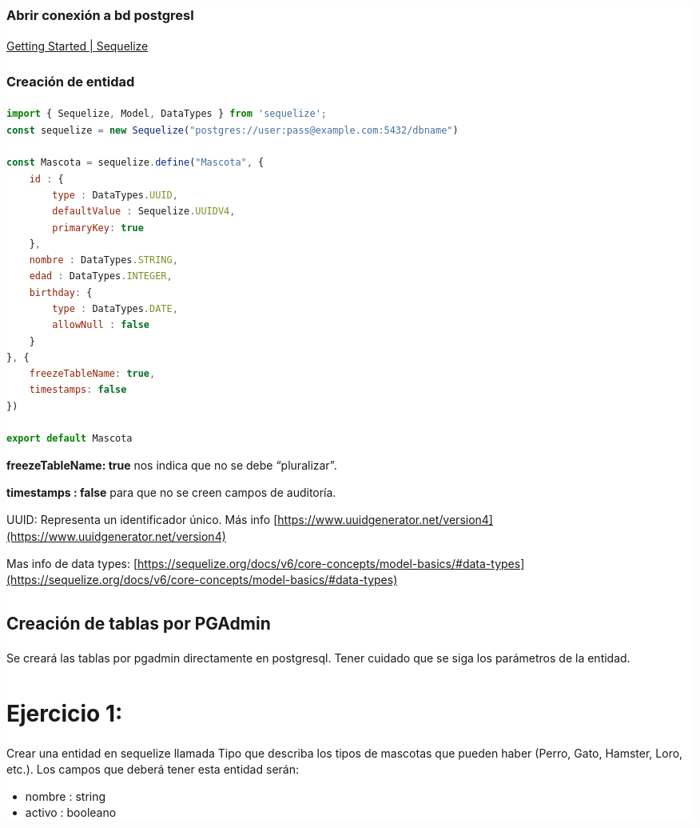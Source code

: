 ### Abrir conexión a bd postgresl

[Getting Started | Sequelize](https://sequelize.org/docs/v6/getting-started/#connecting-to-a-database)

### Creación de entidad

```jsx
import { Sequelize, Model, DataTypes } from 'sequelize';
const sequelize = new Sequelize("postgres://user:pass@example.com:5432/dbname")

const Mascota = sequelize.define("Mascota", {
    id : {
        type : DataTypes.UUID,
        defaultValue : Sequelize.UUIDV4,
        primaryKey: true
    },
    nombre : DataTypes.STRING,
    edad : DataTypes.INTEGER,
    birthday: {
        type : DataTypes.DATE,
        allowNull : false
    }
}, {
    freezeTableName: true,
    timestamps: false
})

export default Mascota
```

**freezeTableName: true** nos indica que no se debe “pluralizar”.

**timestamps : false** para que no se creen campos de auditoría.

UUID: Representa un identificador único. Más info [https://www.uuidgenerator.net/version4](https://www.uuidgenerator.net/version4)

Mas info de data types: [https://sequelize.org/docs/v6/core-concepts/model-basics/#data-types](https://sequelize.org/docs/v6/core-concepts/model-basics/#data-types)

## Creación de tablas por PGAdmin

Se creará las tablas por pgadmin directamente en postgresql. Tener cuidado que se siga los parámetros de la entidad.

# Ejercicio 1:

Crear una entidad  en sequelize llamada Tipo que describa los tipos de mascotas que pueden haber (Perro, Gato, Hamster, Loro, etc.). Los campos que deberá tener esta entidad serán:

- nombre : string
- activo : booleano
